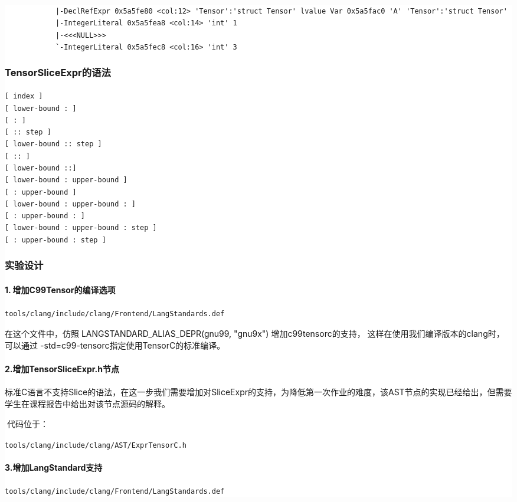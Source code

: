 ```
            |-DeclRefExpr 0x5a5fe80 <col:12> 'Tensor':'struct Tensor' lvalue Var 0x5a5fac0 'A' 'Tensor':'struct Tensor'
            |-IntegerLiteral 0x5a5fea8 <col:14> 'int' 1
            |-<<<NULL>>>
            `-IntegerLiteral 0x5a5fec8 <col:16> 'int' 3
```



### TensorSliceExpr的语法

```shell
[ index ]
[ lower-bound : ]
[ : ]
[ :: step ]
[ lower-bound :: step ]
[ :: ]
[ lower-bound ::]
[ lower-bound : upper-bound ]
[ : upper-bound ]
[ lower-bound : upper-bound : ]
[ : upper-bound : ]
[ lower-bound : upper-bound : step ]
[ : upper-bound : step ]
```





### 实验设计

####   1. 增加C99Tensor的编译选项

```
tools/clang/include/clang/Frontend/LangStandards.def
```

  在这个文件中，仿照    LANGSTANDARD_ALIAS_DEPR(gnu99, "gnu9x")    增加c99tensorc的支持， 这样在使用我们编译版本的clang时，可以通过 -std=c99-tensorc指定使用TensorC的标准编译。

####   2.增加TensorSliceExpr.h节点

  标准C语言不支持Slice的语法，在这一步我们需要增加对SliceExpr的支持，为降低第一次作业的难度，该AST节点的实现已经给出，但需要学生在课程报告中给出对该节点源码的解释。

​	代码位于：

```
tools/clang/include/clang/AST/ExprTensorC.h
```

####   3.增加LangStandard支持

```
tools/clang/include/clang/Frontend/LangStandards.def
```

